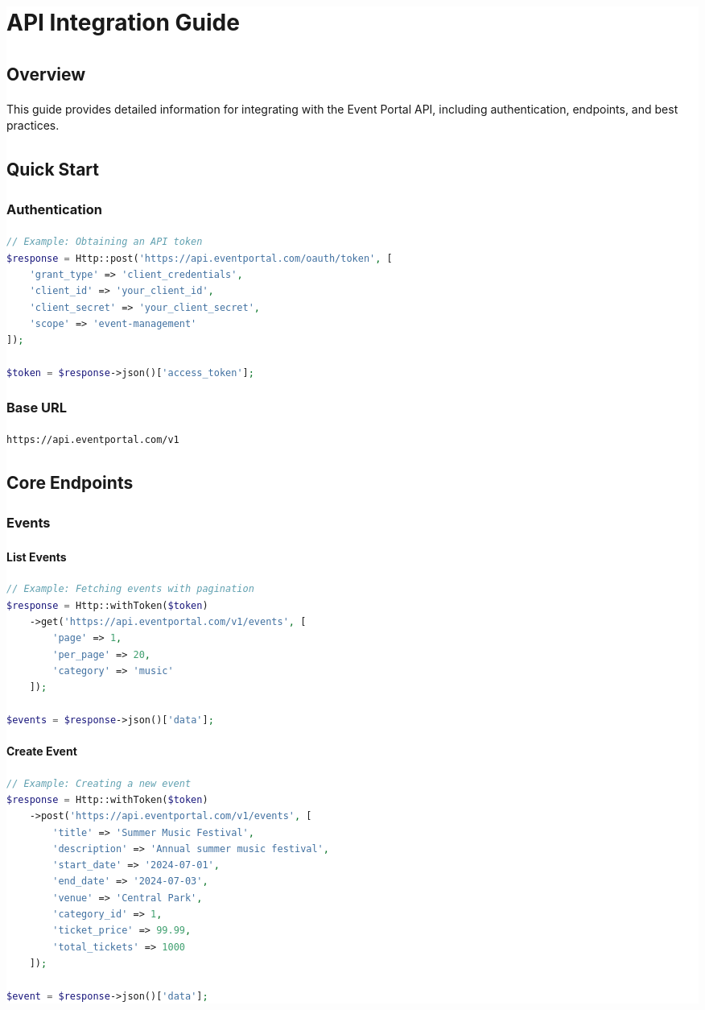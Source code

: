# API Integration Guide

## Overview
This guide provides detailed information for integrating with the Event Portal API, including authentication, endpoints, and best practices.

## Quick Start

### Authentication
```php
// Example: Obtaining an API token
$response = Http::post('https://api.eventportal.com/oauth/token', [
    'grant_type' => 'client_credentials',
    'client_id' => 'your_client_id',
    'client_secret' => 'your_client_secret',
    'scope' => 'event-management'
]);

$token = $response->json()['access_token'];
```

### Base URL
```
https://api.eventportal.com/v1
```

## Core Endpoints

### Events

#### List Events
```php
// Example: Fetching events with pagination
$response = Http::withToken($token)
    ->get('https://api.eventportal.com/v1/events', [
        'page' => 1,
        'per_page' => 20,
        'category' => 'music'
    ]);

$events = $response->json()['data'];
```

#### Create Event
```php
// Example: Creating a new event
$response = Http::withToken($token)
    ->post('https://api.eventportal.com/v1/events', [
        'title' => 'Summer Music Festival',
        'description' => 'Annual summer music festival',
        'start_date' => '2024-07-01',
        'end_date' => '2024-07-03',
        'venue' => 'Central Park',
        'category_id' => 1,
        'ticket_price' => 99.99,
        'total_tickets' => 1000
    ]);

$event = $response->json()['data'];
```
